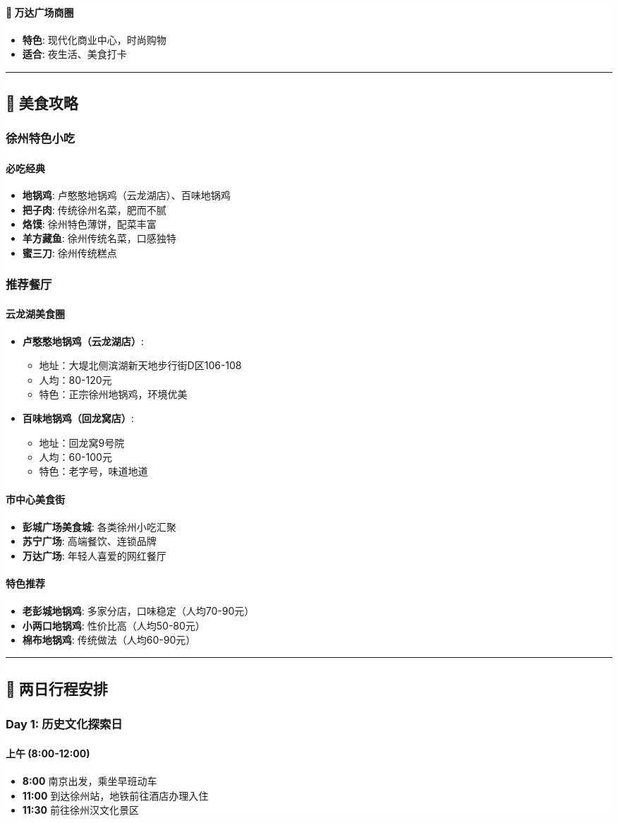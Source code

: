 #### 🎨 万达广场商圈
- **特色**: 现代化商业中心，时尚购物
- **适合**: 夜生活、美食打卡

---

## 🍜 美食攻略

### 徐州特色小吃

#### 必吃经典
- **地锅鸡**: 卢憨憨地锅鸡（云龙湖店）、百味地锅鸡
- **把子肉**: 传统徐州名菜，肥而不腻
- **烙馍**: 徐州特色薄饼，配菜丰富
- **羊方藏鱼**: 徐州传统名菜，口感独特
- **蜜三刀**: 徐州传统糕点

### 推荐餐厅

#### 云龙湖美食圈
- **卢憨憨地锅鸡（云龙湖店）**: 
  - 地址：大堤北侧滨湖新天地步行街D区106-108
  - 人均：80-120元
  - 特色：正宗徐州地锅鸡，环境优美

- **百味地锅鸡（回龙窝店）**:
  - 地址：回龙窝9号院
  - 人均：60-100元
  - 特色：老字号，味道地道

#### 市中心美食街
- **彭城广场美食城**: 各类徐州小吃汇聚
- **苏宁广场**: 高端餐饮、连锁品牌
- **万达广场**: 年轻人喜爱的网红餐厅

#### 特色推荐
- **老彭城地锅鸡**: 多家分店，口味稳定（人均70-90元）
- **小两口地锅鸡**: 性价比高（人均50-80元）
- **棉布地锅鸡**: 传统做法（人均60-90元）

---

## 📅 两日行程安排

### Day 1: 历史文化探索日

#### 上午 (8:00-12:00)
- **8:00** 南京出发，乘坐早班动车
- **11:00** 到达徐州站，地铁前往酒店办理入住
- **11:30** 前往徐州汉文化景区
